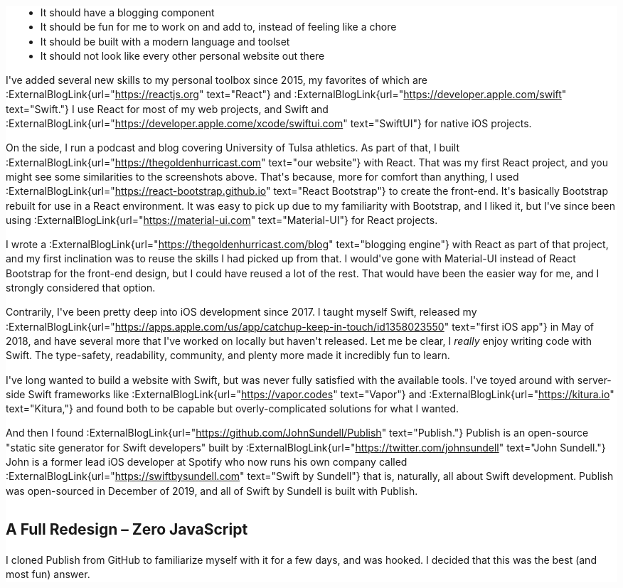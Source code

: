 <div>
  <ul style="margin-left: 25px">
  <li> It should have a blogging component </li>
  
  <li> It should be fun for me to work on and add to, instead of feeling like a chore </li>
  
  <li> It should be built with a modern language and toolset </li>
  
  <li> It should not look like every other personal website out there </li>  
  </ul>
</div>

I've added several new skills to my personal toolbox since 2015, my favorites of which are :ExternalBlogLink{url="https://reactjs.org" text="React"} and :ExternalBlogLink{url="https://developer.apple.com/swift" text="Swift."} I use React for most of my web projects, and Swift and :ExternalBlogLink{url="https://developer.apple.come/xcode/swiftui.com" text="SwiftUI"} for native iOS projects.

On the side, I run a podcast and blog covering University of Tulsa athletics. As part of that, I built :ExternalBlogLink{url="https://thegoldenhurricast.com" text="our website"} with React. That was my first React project, and you might see some similarities to the screenshots above. That's because, more for comfort than anything, I used :ExternalBlogLink{url="https://react-bootstrap.github.io" text="React Bootstrap"} to create the front-end. It's basically Bootstrap rebuilt for use in a React environment. It was easy to pick up due to my familiarity with Bootstrap, and I liked it, but I've since been using :ExternalBlogLink{url="https://material-ui.com" text="Material-UI"} for React projects.

I wrote a :ExternalBlogLink{url="https://thegoldenhurricast.com/blog" text="blogging engine"} with React as part of that project, and my first inclination was to reuse the skills I had picked up from that. I would've gone with Material-UI instead of React Bootstrap for the front-end design, but I could have reused a lot of the rest. That would have been the easier way for me, and I strongly considered that option.

Contrarily, I've been pretty deep into iOS development since 2017. I taught myself Swift, released my :ExternalBlogLink{url="https://apps.apple.com/us/app/catchup-keep-in-touch/id1358023550" text="first iOS app"} in May of 2018, and have several more that I've worked on locally but haven't released. Let me be clear, I *really* enjoy writing code with Swift. The type-safety, readability, community, and plenty more made it incredibly fun to learn.

I've long wanted to build a website with Swift, but was never fully satisfied with the available tools. I've toyed around with server-side Swift frameworks like :ExternalBlogLink{url="https://vapor.codes" text="Vapor"} and :ExternalBlogLink{url="https://kitura.io" text="Kitura,"} and found both to be capable but overly-complicated solutions for what I wanted.

And then I found :ExternalBlogLink{url="https://github.com/JohnSundell/Publish" text="Publish."} Publish is an open-source "static site generator for Swift developers" built by :ExternalBlogLink{url="https://twitter.com/johnsundell" text="John Sundell."} John is a former lead iOS developer at Spotify who now runs his own company called :ExternalBlogLink{url="https://swiftbysundell.com" text="Swift by Sundell"} that is, naturally, all about Swift development. Publish was open-sourced in December of 2019, and all of Swift by Sundell is built with Publish.

## A Full Redesign – Zero JavaScript

I cloned Publish from GitHub to familiarize myself with it for a few days, and was hooked. I decided that this was the best (and most fun) answer.
